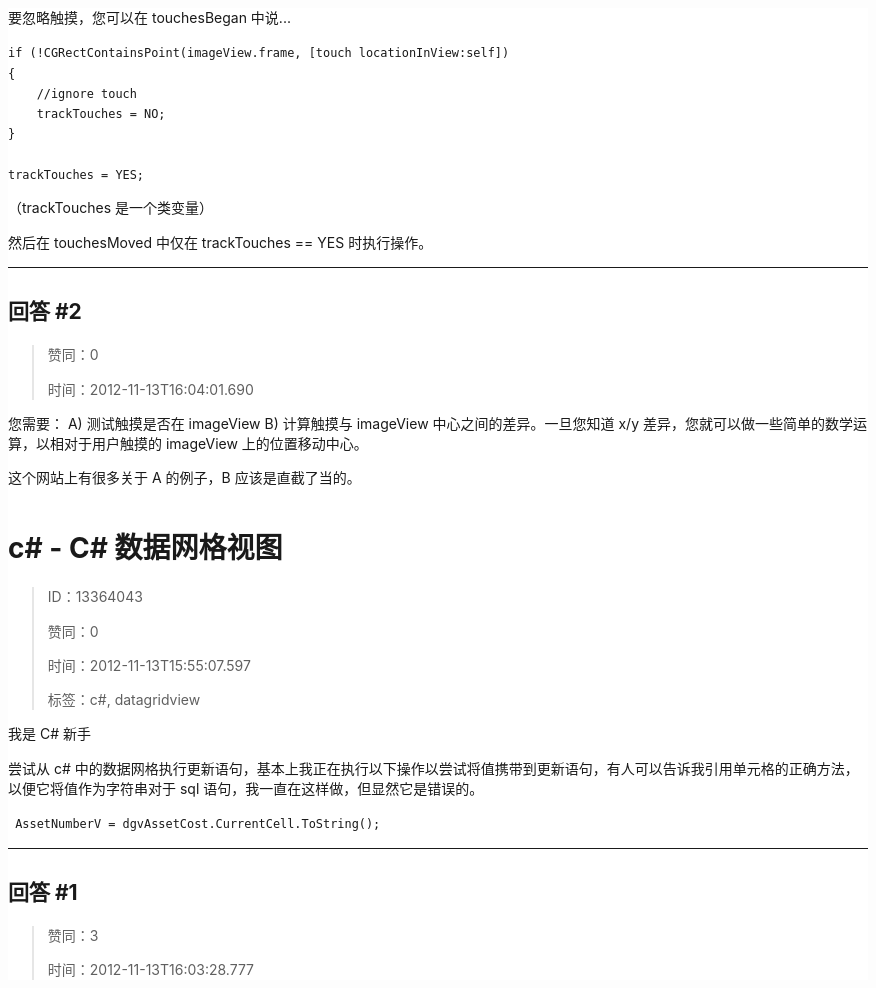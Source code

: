 要忽略触摸，您可以在 touchesBegan 中说...

```
if (!CGRectContainsPoint(imageView.frame, [touch locationInView:self])
{
    //ignore touch
    trackTouches = NO;
}

trackTouches = YES; 
```

（trackTouches 是一个类变量）

然后在 touchesMoved 中仅在 trackTouches == YES 时执行操作。

* * *

## 回答 #2

> 赞同：0
> 
> 时间：2012-11-13T16:04:01.690

您需要： A) 测试触摸是否在 imageView B) 计算触摸与 imageView 中心之间的差异。一旦您知道 x/y 差异，您就可以做一些简单的数学运算，以相对于用户触摸的 imageView 上的位置移动中心。

这个网站上有很多关于 A 的例子，B 应该是直截了当的。

# c# - C# 数据网格视图

> ID：13364043
> 
> 赞同：0
> 
> 时间：2012-11-13T15:55:07.597
> 
> 标签：c#, datagridview

我是 C# 新手

尝试从 c# 中的数据网格执行更新语句，基本上我正在执行以下操作以尝试将值携带到更新语句，有人可以告诉我引用单元格的正确方法，以便它将值作为字符串对于 sql 语句，我一直在这样做，但显然它是错误的。

```
 AssetNumberV = dgvAssetCost.CurrentCell.ToString(); 
```

* * *

## 回答 #1

> 赞同：3
> 
> 时间：2012-11-13T16:03:28.777
